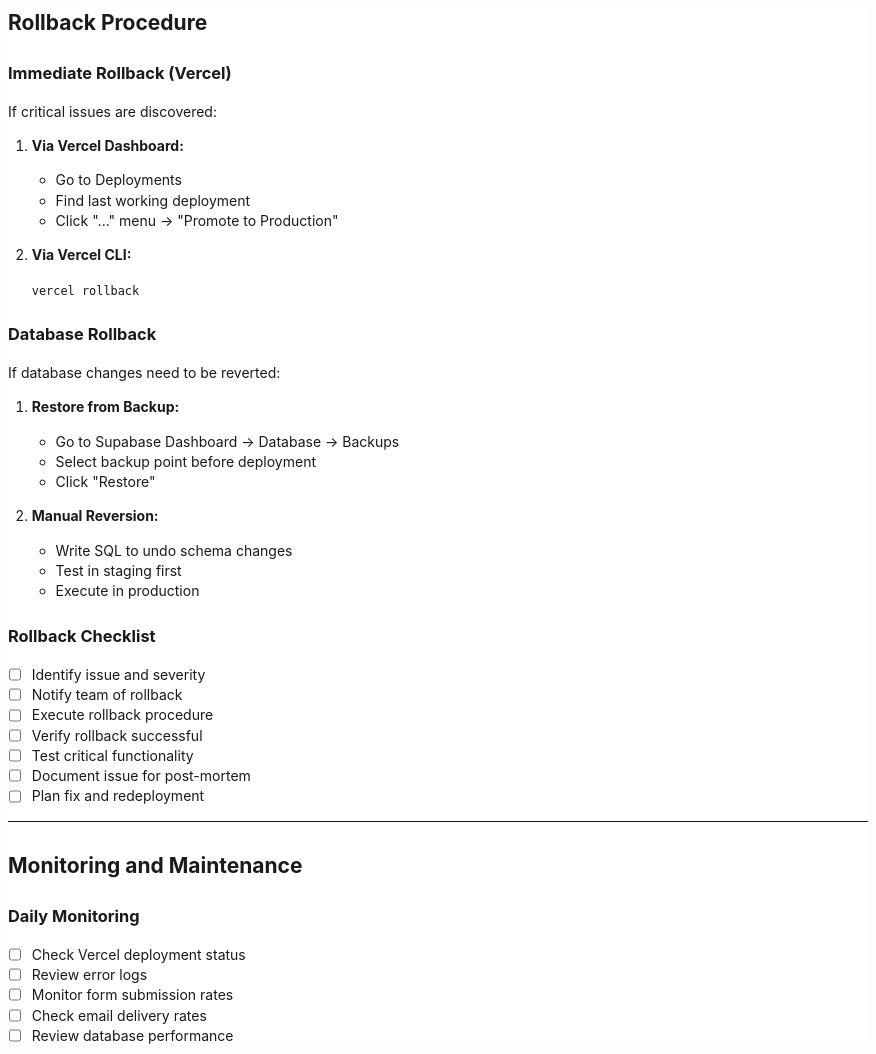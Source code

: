 
## Rollback Procedure

### Immediate Rollback (Vercel)

If critical issues are discovered:

1. **Via Vercel Dashboard:**
   - Go to Deployments
   - Find last working deployment
   - Click "..." menu → "Promote to Production"

2. **Via Vercel CLI:**
   ```bash
   vercel rollback
   ```

### Database Rollback

If database changes need to be reverted:

1. **Restore from Backup:**
   - Go to Supabase Dashboard → Database → Backups
   - Select backup point before deployment
   - Click "Restore"

2. **Manual Reversion:**
   - Write SQL to undo schema changes
   - Test in staging first
   - Execute in production

### Rollback Checklist

- [ ] Identify issue and severity
- [ ] Notify team of rollback
- [ ] Execute rollback procedure
- [ ] Verify rollback successful
- [ ] Test critical functionality
- [ ] Document issue for post-mortem
- [ ] Plan fix and redeployment

---

## Monitoring and Maintenance

### Daily Monitoring

- [ ] Check Vercel deployment status
- [ ] Review error logs
- [ ] Monitor form submission rates
- [ ] Check email delivery rates
- [ ] Review database performance
